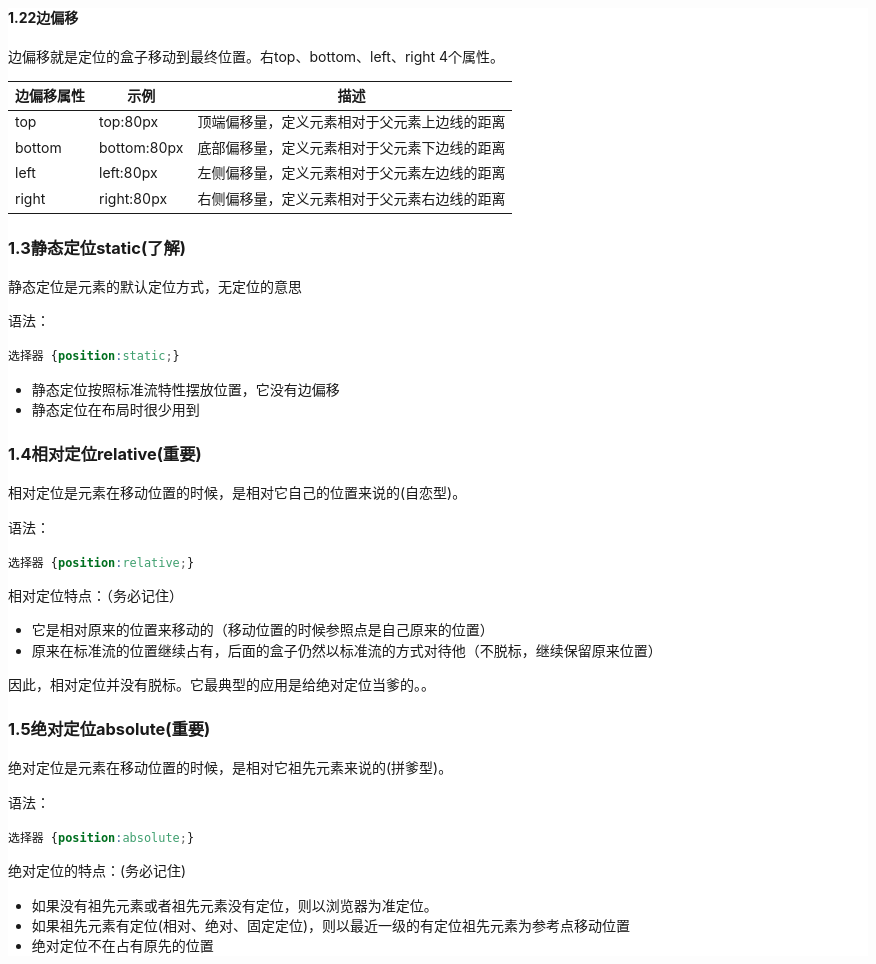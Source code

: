 #### 1.22边偏移

边偏移就是定位的盒子移动到最终位置。右top、bottom、left、right 4个属性。

| 边偏移属性 | 示例        | 描述                                         |
| ---------- | ----------- | -------------------------------------------- |
| top        | top:80px    | 顶端偏移量，定义元素相对于父元素上边线的距离 |
| bottom     | bottom:80px | 底部偏移量，定义元素相对于父元素下边线的距离 |
| left       | left:80px   | 左侧偏移量，定义元素相对于父元素左边线的距离 |
| right      | right:80px  | 右侧偏移量，定义元素相对于父元素右边线的距离 |

### 1.3静态定位static(了解)

静态定位是元素的默认定位方式，无定位的意思

语法：

```css
选择器 {position:static;}
```

- 静态定位按照标准流特性摆放位置，它没有边偏移
- 静态定位在布局时很少用到

### 1.4相对定位relative(重要)

相对定位是元素在移动位置的时候，是相对它自己的位置来说的(自恋型)。

语法：

```css
选择器 {position:relative;}
```

相对定位特点：（务必记住）

- 它是相对原来的位置来移动的（移动位置的时候参照点是自己原来的位置）
- 原来在标准流的位置继续占有，后面的盒子仍然以标准流的方式对待他（不脱标，继续保留原来位置）

因此，相对定位并没有脱标。它最典型的应用是给绝对定位当爹的。。

### 1.5绝对定位absolute(重要)

绝对定位是元素在移动位置的时候，是相对它祖先元素来说的(拼爹型)。

语法：

```css
选择器 {position:absolute;}
```

绝对定位的特点：(务必记住)

- 如果没有祖先元素或者祖先元素没有定位，则以浏览器为准定位。
- 如果祖先元素有定位(相对、绝对、固定定位)，则以最近一级的有定位祖先元素为参考点移动位置
- 绝对定位不在占有原先的位置
